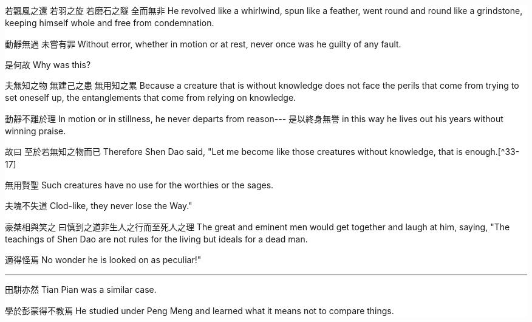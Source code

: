 若飄風之還
若羽之旋
若磨石之隧
全而無非
He revolved like a whirlwind,
spun like a feather,
went round and round like a grindstone,
keeping himself whole and free from condemnation.

動靜無過
未嘗有罪
Without error, whether in motion or at rest,
never once was he guilty of any fault.

是何故
Why was this?

夫無知之物
無建己之患
無用知之累
Because a creature that is without knowledge
does not face the perils that come from trying to set oneself up,
the entanglements that come from relying on knowledge.

動靜不離於理
In motion or in stillness, he never departs from reason---
是以終身無譽
in this way he lives out his years without winning praise.

故曰
至於若無知之物而已
Therefore Shen Dao said,
"Let me become like those creatures without knowledge,
that is enough.[^33-17]

無用賢聖
Such creatures have no use for the worthies or the sages.

夫塊不失道
Clod-like, they never lose the Way."

豪桀相與笑之
曰慎到之道非生人之行而至死人之理
The great and eminent men would get together and laugh at him,
saying, "The teachings of Shen Dao are not rules for the living
but ideals for a dead man.

適得怪焉
No wonder he is looked on as peculiar!"

***

田駢亦然
Tian Pian was a similar case.

學於彭蒙得不教焉
He studied under Peng Meng
and learned what it means not to compare things.
